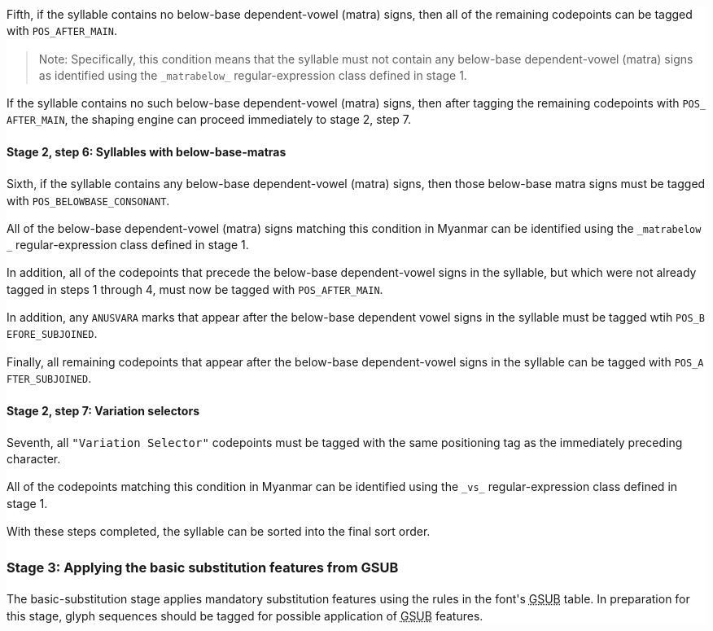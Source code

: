 Fifth, if the syllable contains no below-base dependent-vowel (matra)
signs, then all of the remaining codepoints can be tagged with
`POS_AFTER_MAIN`.

> Note: Specifically, this condition means that the syllable must not
> contain any below-base dependent-vowel (matra) signs as identified
> using the `_matrabelow_` regular-expression class defined in
> stage 1.
>

If the syllable contains no such below-base dependent-vowel (matra)
signs, then after tagging the remaining codepoints with
`POS_AFTER_MAIN`, the shaping engine can proceed immediately to stage
2, step 7.


#### Stage 2, step 6: Syllables with below-base-matras ####

Sixth, if the syllable contains any below-base dependent-vowel (matra)
signs, then those below-base matra signs must be tagged with
`POS_BELOWBASE_CONSONANT`.

All of the below-base dependent-vowel (matra) signs matching this
condition in Myanmar can be identified using the `_matrabelow_`
regular-expression class defined in stage 1.

In addition, all of the codepoints that precede the below-base
dependent-vowel signs in the syllable, but which were not already
tagged in steps 1 through 4, must now be tagged with
`POS_AFTER_MAIN`.

In addition, any `ANUSVARA` marks that appear after the below-base
dependent vowel signs in the syllable must be tagged wtih
`POS_BEFORE_SUBJOINED`.

Finally, all remaining codepoints that appear after the below-base
dependent-vowel signs in the syllable can be tagged with
`POS_AFTER_SUBJOINED`.


#### Stage 2, step 7: Variation selectors ####

Seventh, all <samp>"Variation Selector"</samp> codepoints must be
tagged with the same positioning tag as the immediately preceding
character.

All of the codepoints matching this condition in Myanmar can be
identified using the `_vs_` regular-expression class defined in
stage 1.


With these steps completed, the syllable can be sorted into the final sort order.


### Stage 3: Applying the basic substitution features from <abbr>GSUB</abbr> ###

The basic-substitution stage applies mandatory substitution features
using the rules in the font's <abbr title="Glyph Substitution table">GSUB</abbr> table. In preparation for this
stage, glyph sequences should be tagged for possible application 
of <abbr title="Glyph Substitution table">GSUB</abbr> features.
